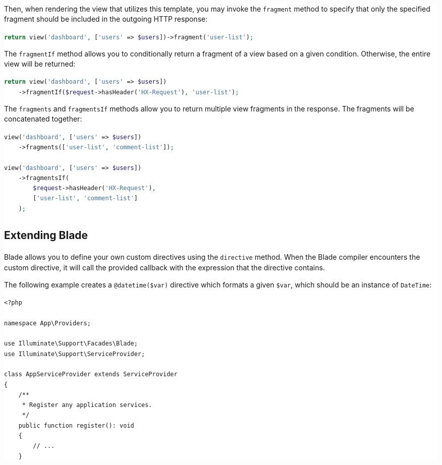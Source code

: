 Then, when rendering the view that utilizes this template, you may invoke the `fragment` method to specify that only the
specified fragment should be included in the outgoing HTTP response:

```php
return view('dashboard', ['users' => $users])->fragment('user-list');
```

The `fragmentIf` method allows you to conditionally return a fragment of a view based on a given condition. Otherwise,
the entire view will be returned:

```php
return view('dashboard', ['users' => $users])
    ->fragmentIf($request->hasHeader('HX-Request'), 'user-list');
```

The `fragments` and `fragmentsIf` methods allow you to return multiple view fragments in the response. The fragments
will be concatenated together:

```php
view('dashboard', ['users' => $users])
    ->fragments(['user-list', 'comment-list']);

view('dashboard', ['users' => $users])
    ->fragmentsIf(
        $request->hasHeader('HX-Request'),
        ['user-list', 'comment-list']
    );
```

<a name="extending-blade"></a>

## Extending Blade

Blade allows you to define your own custom directives using the `directive` method. When the Blade compiler encounters
the custom directive, it will call the provided callback with the expression that the directive contains.

The following example creates a `@datetime($var)` directive which formats a given `$var`, which should be an instance
of `DateTime`:

    <?php

    namespace App\Providers;

    use Illuminate\Support\Facades\Blade;
    use Illuminate\Support\ServiceProvider;

    class AppServiceProvider extends ServiceProvider
    {
        /**
         * Register any application services.
         */
        public function register(): void
        {
            // ...
        }
